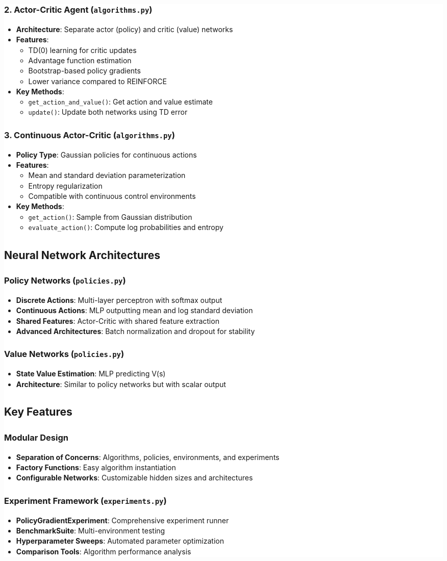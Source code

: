 ### 2. Actor-Critic Agent (`algorithms.py`)

- **Architecture**: Separate actor (policy) and critic (value) networks
- **Features**:
  - TD(0) learning for critic updates
  - Advantage function estimation
  - Bootstrap-based policy gradients
  - Lower variance compared to REINFORCE
- **Key Methods**:
  - `get_action_and_value()`: Get action and value estimate
  - `update()`: Update both networks using TD error

### 3. Continuous Actor-Critic (`algorithms.py`)

- **Policy Type**: Gaussian policies for continuous actions
- **Features**:
  - Mean and standard deviation parameterization
  - Entropy regularization
  - Compatible with continuous control environments
- **Key Methods**:
  - `get_action()`: Sample from Gaussian distribution
  - `evaluate_action()`: Compute log probabilities and entropy

## Neural Network Architectures

### Policy Networks (`policies.py`)

- **Discrete Actions**: Multi-layer perceptron with softmax output
- **Continuous Actions**: MLP outputting mean and log standard deviation
- **Shared Features**: Actor-Critic with shared feature extraction
- **Advanced Architectures**: Batch normalization and dropout for stability

### Value Networks (`policies.py`)

- **State Value Estimation**: MLP predicting V(s)
- **Architecture**: Similar to policy networks but with scalar output

## Key Features

### Modular Design

- **Separation of Concerns**: Algorithms, policies, environments, and experiments
- **Factory Functions**: Easy algorithm instantiation
- **Configurable Networks**: Customizable hidden sizes and architectures

### Experiment Framework (`experiments.py`)

- **PolicyGradientExperiment**: Comprehensive experiment runner
- **BenchmarkSuite**: Multi-environment testing
- **Hyperparameter Sweeps**: Automated parameter optimization
- **Comparison Tools**: Algorithm performance analysis
